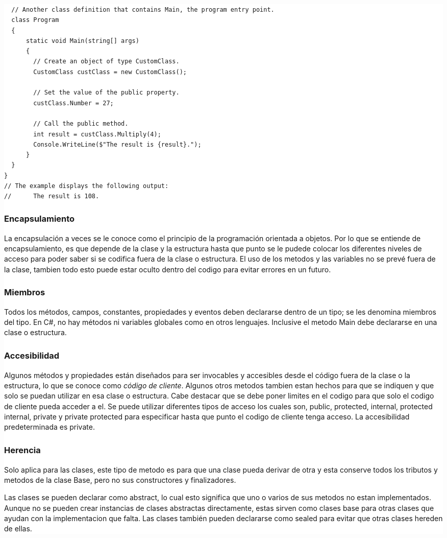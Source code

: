       // Another class definition that contains Main, the program entry point.
      class Program
      {
          static void Main(string[] args)
          {
            // Create an object of type CustomClass.
            CustomClass custClass = new CustomClass();

            // Set the value of the public property.
            custClass.Number = 27;

            // Call the public method.
            int result = custClass.Multiply(4);
            Console.WriteLine($"The result is {result}.");
          }
      }
    }
    // The example displays the following output:
    //      The result is 108. 

### Encapsulamiento

La encapsulación a veces se le conoce como el principio de la programación orientada a objetos. Por lo que se entiende de encapsulamiento, es que depende de la clase y la estructura hasta que punto se le pudede colocar los diferentes niveles de acceso para poder saber si se codifica fuera de la clase o estructura. El uso de los metodos y las variables no se prevé fuera de la clase, tambien todo esto puede estar oculto dentro del codigo para evitar errores en un futuro.

### Miembros 

Todos los métodos, campos, constantes, propiedades y eventos deben declararse dentro de un tipo; se les denomina miembros del tipo. En C#, no hay métodos ni variables globales como en otros lenguajes. Inclusive el metodo Main debe declararse en una clase o estructura. 

### Accesibilidad

Algunos métodos y propiedades están diseñados para ser invocables y accesibles desde el código fuera de la clase o la estructura, lo que se conoce como _código de cliente_. Algunos otros metodos tambien estan hechos para que se indiquen y que solo se puedan utilizar en esa clase o estructura. Cabe destacar que se debe poner limites en el codigo para que solo el codigo de cliente pueda acceder a el. Se puede utilizar diferentes tipos de acceso los cuales son, public, protected, internal, protected internal, private y private protected para especificar hasta que punto el codigo de cliente tenga acceso. La accesibilidad predeterminada es private.

### Herencia

Solo aplica para las clases, este tipo de metodo es para que una clase pueda derivar de otra y esta conserve todos los tributos y metodos de la clase Base, pero no sus constructores y finalizadores.

Las clases se pueden declarar como abstract, lo cual esto significa que uno o varios de sus metodos no estan implementados. Aunque no se pueden crear instancias de clases abstractas directamente, estas sirven como clases base para otras clases que ayudan con la implementacion que falta. Las clases también pueden declararse como sealed para evitar que otras clases hereden de ellas. 
